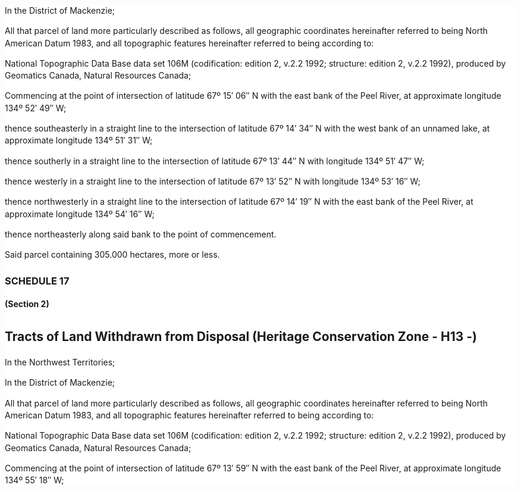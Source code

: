 
In the District of Mackenzie;


All that parcel of land more particularly described as follows, all geographic coordinates hereinafter referred to being North American Datum 1983, and all topographic features hereinafter referred to being according to:


National Topographic Data Base data set 106M (codification: edition 2, v.2.2 1992; structure: edition 2, v.2.2 1992), produced by Geomatics Canada, Natural Resources Canada;


Commencing at the point of intersection of latitude 67º 15′ 06″ N with the east bank of the Peel River, at approximate longitude 134º 52′ 49″ W;


thence southeasterly in a straight line to the intersection of latitude 67º 14′ 34″ N with the west bank of an unnamed lake, at approximate longitude 134º 51′ 31″ W;


thence southerly in a straight line to the intersection of latitude 67º 13′ 44″ N with longitude 134º 51′ 47″ W;


thence westerly in a straight line to the intersection of latitude 67º 13′ 52″ N with longitude 134º 53′ 16″ W;


thence northwesterly in a straight line to the intersection of latitude 67º 14′ 19″ N with the east bank of the Peel River, at approximate longitude 134º 54′ 16″ W;


thence northeasterly along said bank to the point of commencement.


Said parcel containing 305.000 hectares, more or less.





### **SCHEDULE 17** 
**(Section 2)**
## Tracts of Land Withdrawn from Disposal (Heritage Conservation Zone - H13 -)
In the Northwest Territories;


In the District of Mackenzie;


All that parcel of land more particularly described as follows, all geographic coordinates hereinafter referred to being North American Datum 1983, and all topographic features hereinafter referred to being according to:


National Topographic Data Base data set 106M (codification: edition 2, v.2.2 1992; structure: edition 2, v.2.2 1992), produced by Geomatics Canada, Natural Resources Canada;


Commencing at the point of intersection of latitude 67º 13′ 59″ N with the east bank of the Peel River, at approximate longitude 134º 55′ 18″ W;
